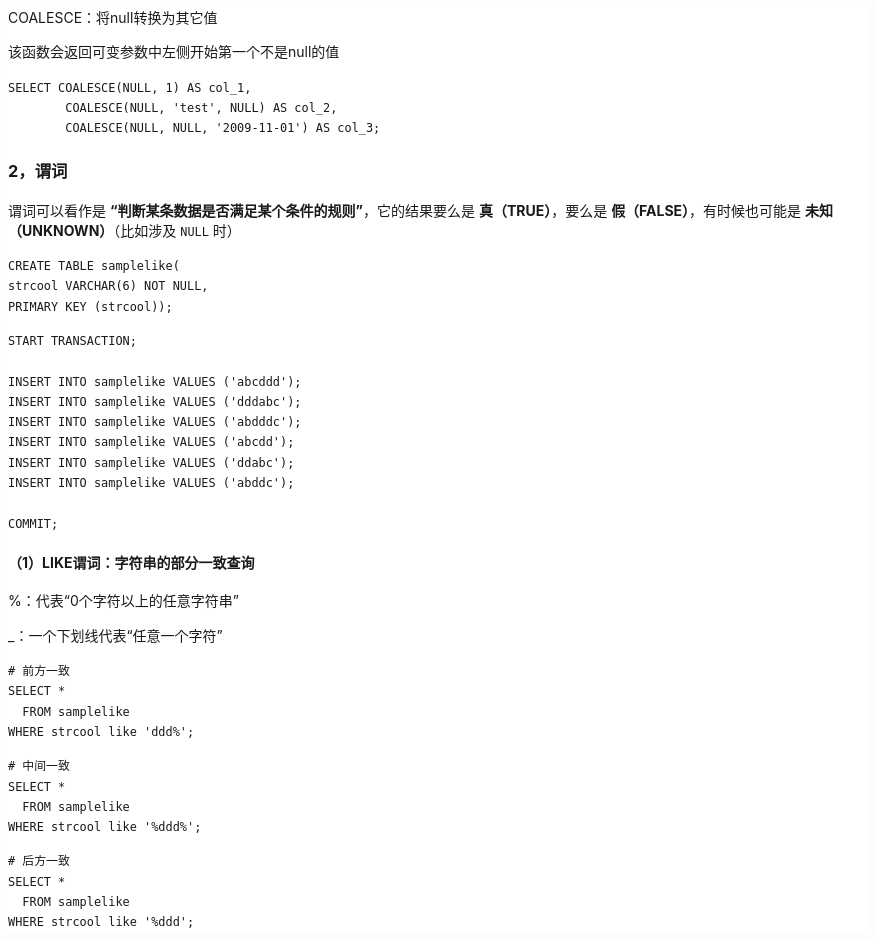 COALESCE：将null转换为其它值

该函数会返回可变参数中左侧开始第一个不是null的值

```
SELECT COALESCE(NULL, 1) AS col_1,
        COALESCE(NULL, 'test', NULL) AS col_2,
        COALESCE(NULL, NULL, '2009-11-01') AS col_3;
```



### 2，谓词

谓词可以看作是 **“判断某条数据是否满足某个条件的规则”**，它的结果要么是 **真（TRUE）**，要么是 **假（FALSE）**，有时候也可能是 **未知（UNKNOWN）**（比如涉及 `NULL` 时）

```
CREATE TABLE samplelike(
strcool VARCHAR(6) NOT NULL,
PRIMARY KEY (strcool));
```

```
START TRANSACTION;

INSERT INTO samplelike VALUES ('abcddd');
INSERT INTO samplelike VALUES ('dddabc');
INSERT INTO samplelike VALUES ('abdddc');
INSERT INTO samplelike VALUES ('abcdd');
INSERT INTO samplelike VALUES ('ddabc');
INSERT INTO samplelike VALUES ('abddc');

COMMIT;
```



#### （1）LIKE谓词：字符串的部分一致查询

%：代表“0个字符以上的任意字符串”

_：一个下划线代表“任意一个字符”

```
# 前方一致
SELECT *
  FROM samplelike
WHERE strcool like 'ddd%';
```

```
# 中间一致
SELECT *
  FROM samplelike
WHERE strcool like '%ddd%';
```

```
# 后方一致
SELECT *
  FROM samplelike
WHERE strcool like '%ddd';
```
